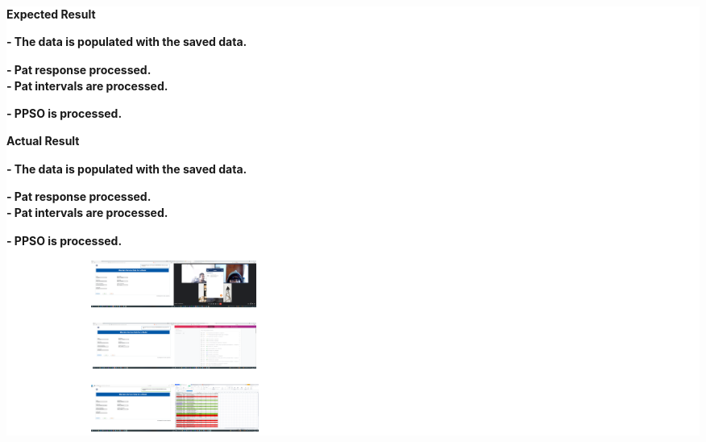 <tr class="even">
<td><strong>Expected Result</strong></td>
<td><p><strong>- The data is populated with the saved data.</strong></p>
<p><strong>- Pat response processed.<br />
- Pat intervals are processed.</strong></p>
<p><strong>- PPSO is processed.</strong></p></td>
</tr>
<tr class="odd">
<td><strong>Actual Result</strong></td>
<td><p><strong>- The data is populated with the saved data.</strong></p>
<p><strong>- Pat response processed.<br />
- Pat intervals are processed.</strong></p>
<p><strong>- PPSO is processed.</strong></p>
<p><img src="VWPPSO_Test_Cases/media/image4.png" style="width:4.32569in;height:0.60139in" /></p>
<p><img src="VWPPSO_Test_Cases/media/image5.png" style="width:4.35208in;height:0.59444in" /></p>
<p><img src="VWPPSO_Test_Cases/media/image6.png" style="width:4.35486in;height:0.61042in" /></p></td>
</tr>
</tbody>
</table>
